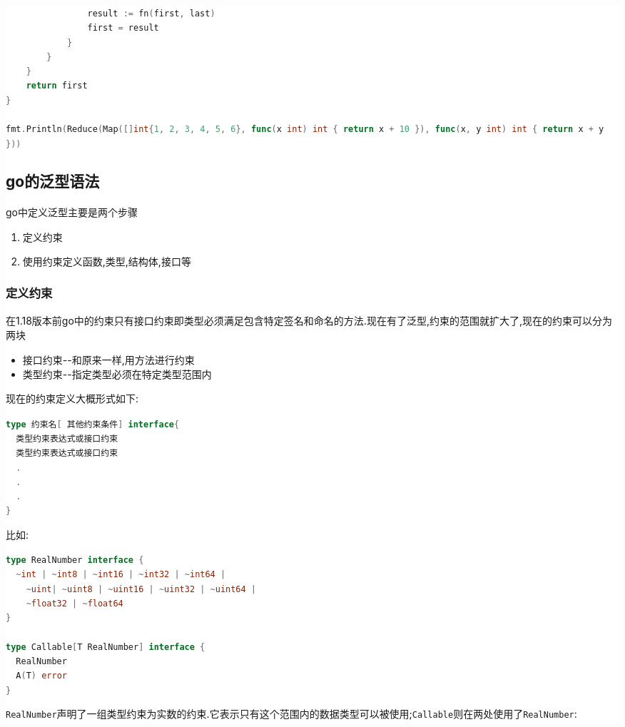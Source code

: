```go
                result := fn(first, last)
                first = result
            }
        }
    }
    return first
}

fmt.Println(Reduce(Map([]int{1, 2, 3, 4, 5, 6}, func(x int) int { return x + 10 }), func(x, y int) int { return x + y }))
```

## go的泛型语法

go中定义泛型主要是两个步骤

1. 定义约束

2. 使用约束定义函数,类型,结构体,接口等

### 定义约束

在1.18版本前go中的约束只有接口约束即类型必须满足包含特定签名和命名的方法.现在有了泛型,约束的范围就扩大了,现在的约束可以分为两块

+ 接口约束--和原来一样,用方法进行约束
+ 类型约束--指定类型必须在特定类型范围内

现在的约束定义大概形式如下:

```go
type 约束名[ 其他约束条件] interface{
  类型约束表达式或接口约束
  类型约束表达式或接口约束
  .
  .
  .
}
```

比如:

```go
type RealNumber interface {
  ~int | ~int8 | ~int16 | ~int32 | ~int64 |
    ~uint| ~uint8 | ~uint16 | ~uint32 | ~uint64 |
    ~float32 | ~float64
}

type Callable[T RealNumber] interface {
  RealNumber
  A(T) error
}
```

`RealNumber`声明了一组类型约束为实数的约束.它表示只有这个范围内的数据类型可以被使用;`Callable`则在两处使用了`RealNumber`:
